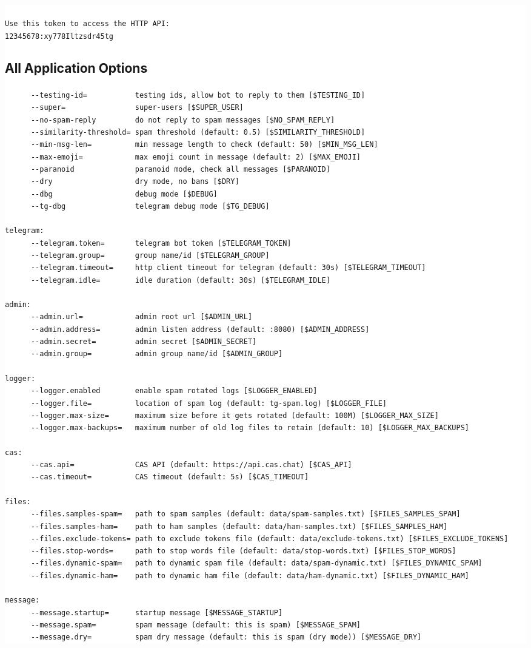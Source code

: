 ```

Use this token to access the HTTP API:
12345678:xy778Iltzsdr45tg
```


## All Application Options

```
      --testing-id=           testing ids, allow bot to reply to them [$TESTING_ID]
      --super=                super-users [$SUPER_USER]
      --no-spam-reply         do not reply to spam messages [$NO_SPAM_REPLY]
      --similarity-threshold= spam threshold (default: 0.5) [$SIMILARITY_THRESHOLD]
      --min-msg-len=          min message length to check (default: 50) [$MIN_MSG_LEN]
      --max-emoji=            max emoji count in message (default: 2) [$MAX_EMOJI]
      --paranoid              paranoid mode, check all messages [$PARANOID]
      --dry                   dry mode, no bans [$DRY]
      --dbg                   debug mode [$DEBUG]
      --tg-dbg                telegram debug mode [$TG_DEBUG]

telegram:
      --telegram.token=       telegram bot token [$TELEGRAM_TOKEN]
      --telegram.group=       group name/id [$TELEGRAM_GROUP]
      --telegram.timeout=     http client timeout for telegram (default: 30s) [$TELEGRAM_TIMEOUT]
      --telegram.idle=        idle duration (default: 30s) [$TELEGRAM_IDLE]

admin:
      --admin.url=            admin root url [$ADMIN_URL]
      --admin.address=        admin listen address (default: :8080) [$ADMIN_ADDRESS]
      --admin.secret=         admin secret [$ADMIN_SECRET]
      --admin.group=          admin group name/id [$ADMIN_GROUP]

logger:
      --logger.enabled        enable spam rotated logs [$LOGGER_ENABLED]
      --logger.file=          location of spam log (default: tg-spam.log) [$LOGGER_FILE]
      --logger.max-size=      maximum size before it gets rotated (default: 100M) [$LOGGER_MAX_SIZE]
      --logger.max-backups=   maximum number of old log files to retain (default: 10) [$LOGGER_MAX_BACKUPS]

cas:
      --cas.api=              CAS API (default: https://api.cas.chat) [$CAS_API]
      --cas.timeout=          CAS timeout (default: 5s) [$CAS_TIMEOUT]

files:
      --files.samples-spam=   path to spam samples (default: data/spam-samples.txt) [$FILES_SAMPLES_SPAM]
      --files.samples-ham=    path to ham samples (default: data/ham-samples.txt) [$FILES_SAMPLES_HAM]
      --files.exclude-tokens= path to exclude tokens file (default: data/exclude-tokens.txt) [$FILES_EXCLUDE_TOKENS]
      --files.stop-words=     path to stop words file (default: data/stop-words.txt) [$FILES_STOP_WORDS]
      --files.dynamic-spam=   path to dynamic spam file (default: data/spam-dynamic.txt) [$FILES_DYNAMIC_SPAM]
      --files.dynamic-ham=    path to dynamic ham file (default: data/ham-dynamic.txt) [$FILES_DYNAMIC_HAM]

message:
      --message.startup=      startup message [$MESSAGE_STARTUP]
      --message.spam=         spam message (default: this is spam) [$MESSAGE_SPAM]
      --message.dry=          spam dry message (default: this is spam (dry mode)) [$MESSAGE_DRY]

```